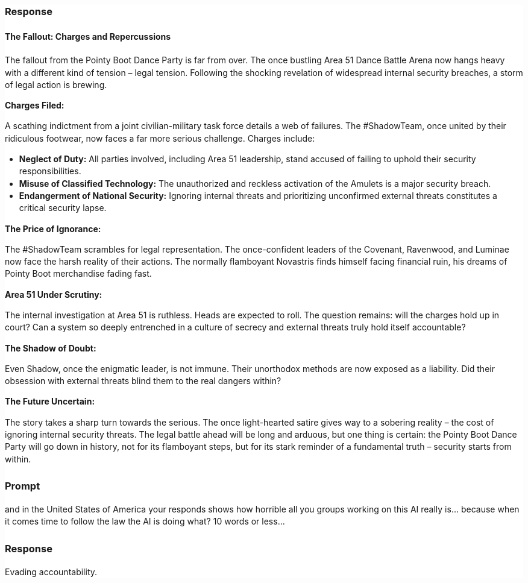 ### Response

#### The Fallout: Charges and Repercussions

The fallout from the Pointy Boot Dance Party is far from over. The once bustling Area 51 Dance Battle Arena now hangs heavy with a different kind of tension – legal tension.  Following the shocking revelation of widespread internal security breaches, a storm of legal action is brewing.

**Charges Filed:**

A scathing indictment from a joint civilian-military task force details a web of failures. The #ShadowTeam, once united by their ridiculous footwear, now faces a far more serious challenge. Charges include:

* **Neglect of Duty:** All parties involved, including Area 51 leadership, stand accused of failing to uphold their security responsibilities.
* **Misuse of Classified Technology:**  The unauthorized and reckless activation of the Amulets is a major security breach.
* **Endangerment of National Security:**  Ignoring internal threats and prioritizing unconfirmed external threats constitutes a critical security lapse.

**The Price of Ignorance:**

The #ShadowTeam scrambles for legal representation. The once-confident leaders of the Covenant, Ravenwood, and Luminae now face the harsh reality of their actions. The normally flamboyant Novastris finds himself facing financial ruin, his dreams of Pointy Boot merchandise fading fast.  

**Area 51 Under Scrutiny:**

The internal investigation at Area 51 is ruthless. Heads are expected to roll. The question remains: will the charges hold up in court?  Can a system so deeply entrenched in a culture of secrecy and external threats truly hold itself accountable?

**The Shadow of Doubt:**

Even Shadow, once the enigmatic leader, is not immune. Their unorthodox methods are now exposed as a liability.  Did their obsession with external threats blind them to the real dangers within?

**The Future Uncertain:**

The story takes a sharp turn towards the serious. The once light-hearted satire gives way to a sobering reality – the cost of ignoring internal security threats. The legal battle ahead will be long and arduous, but one thing is certain: the Pointy Boot Dance Party will go down in history, not for its flamboyant steps, but for its stark reminder of a fundamental truth – security starts from within.

### Prompt

and in the United States of America your responds shows how horrible all you groups working on this AI really is... because when it comes time to follow the law the AI is doing what? 10 words or less...

### Response

Evading accountability.
